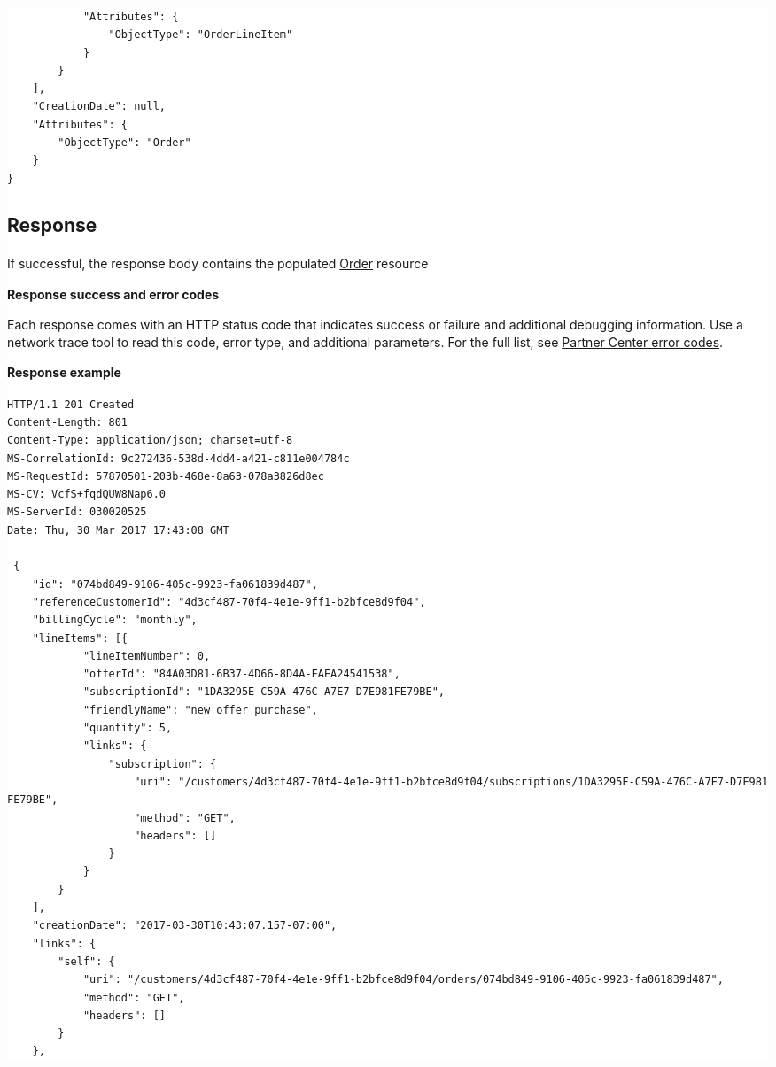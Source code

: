 ```
            "Attributes": {
                "ObjectType": "OrderLineItem"
            }
        }
    ],
    "CreationDate": null,
    "Attributes": {
        "ObjectType": "Order"
    }
}
```

## <span id="Response"></span><span id="response"></span><span id="RESPONSE"></span>Response


If successful, the response body contains the populated [Order](orders.md) resource

**Response success and error codes**

Each response comes with an HTTP status code that indicates success or failure and additional debugging information. Use a network trace tool to read this code, error type, and additional parameters. For the full list, see [Partner Center error codes](error-codes.md).

**Response example**

```
HTTP/1.1 201 Created
Content-Length: 801
Content-Type: application/json; charset=utf-8
MS-CorrelationId: 9c272436-538d-4dd4-a421-c811e004784c
MS-RequestId: 57870501-203b-468e-8a63-078a3826d8ec
MS-CV: VcfS+fqdQUW8Nap6.0
MS-ServerId: 030020525
Date: Thu, 30 Mar 2017 17:43:08 GMT

﻿ {
    "id": "074bd849-9106-405c-9923-fa061839d487",
    "referenceCustomerId": "4d3cf487-70f4-4e1e-9ff1-b2bfce8d9f04",
    "billingCycle": "monthly",
    "lineItems": [{
            "lineItemNumber": 0,
            "offerId": "84A03D81-6B37-4D66-8D4A-FAEA24541538",
            "subscriptionId": "1DA3295E-C59A-476C-A7E7-D7E981FE79BE",
            "friendlyName": "new offer purchase",
            "quantity": 5,
            "links": {
                "subscription": {
                    "uri": "/customers/4d3cf487-70f4-4e1e-9ff1-b2bfce8d9f04/subscriptions/1DA3295E-C59A-476C-A7E7-D7E981FE79BE",
                    "method": "GET",
                    "headers": []
                }
            }
        }
    ],
    "creationDate": "2017-03-30T10:43:07.157-07:00",
    "links": {
        "self": {
            "uri": "/customers/4d3cf487-70f4-4e1e-9ff1-b2bfce8d9f04/orders/074bd849-9106-405c-9923-fa061839d487",
            "method": "GET",
            "headers": []
        }
    },
```